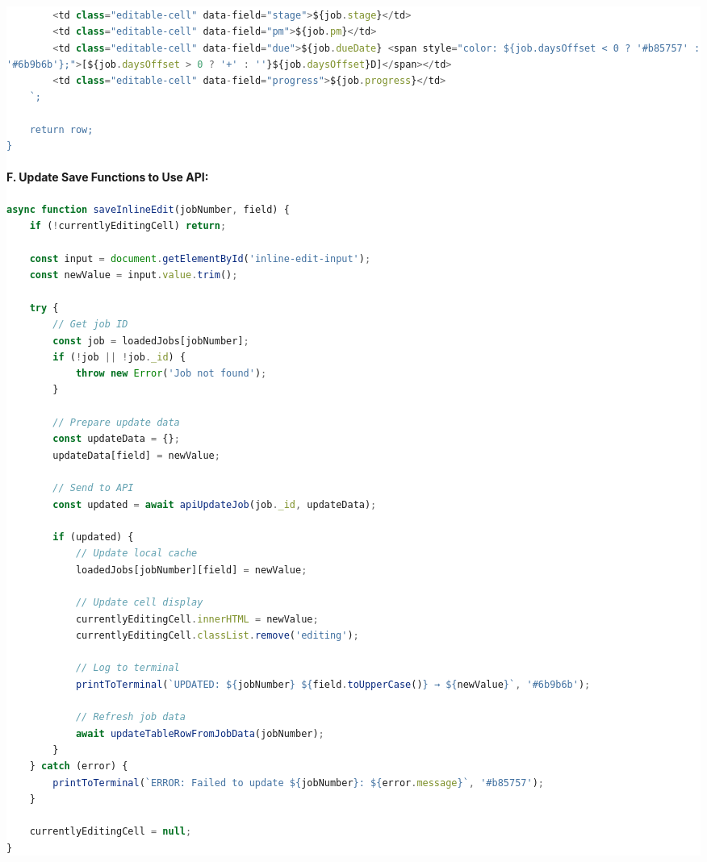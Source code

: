 ```javascript
        <td class="editable-cell" data-field="stage">${job.stage}</td>
        <td class="editable-cell" data-field="pm">${job.pm}</td>
        <td class="editable-cell" data-field="due">${job.dueDate} <span style="color: ${job.daysOffset < 0 ? '#b85757' : '#6b9b6b'};">[${job.daysOffset > 0 ? '+' : ''}${job.daysOffset}D]</span></td>
        <td class="editable-cell" data-field="progress">${job.progress}</td>
    `;
    
    return row;
}
```

#### F. Update Save Functions to Use API:

```javascript
async function saveInlineEdit(jobNumber, field) {
    if (!currentlyEditingCell) return;
    
    const input = document.getElementById('inline-edit-input');
    const newValue = input.value.trim();
    
    try {
        // Get job ID
        const job = loadedJobs[jobNumber];
        if (!job || !job._id) {
            throw new Error('Job not found');
        }
        
        // Prepare update data
        const updateData = {};
        updateData[field] = newValue;
        
        // Send to API
        const updated = await apiUpdateJob(job._id, updateData);
        
        if (updated) {
            // Update local cache
            loadedJobs[jobNumber][field] = newValue;
            
            // Update cell display
            currentlyEditingCell.innerHTML = newValue;
            currentlyEditingCell.classList.remove('editing');
            
            // Log to terminal
            printToTerminal(`UPDATED: ${jobNumber} ${field.toUpperCase()} → ${newValue}`, '#6b9b6b');
            
            // Refresh job data
            await updateTableRowFromJobData(jobNumber);
        }
    } catch (error) {
        printToTerminal(`ERROR: Failed to update ${jobNumber}: ${error.message}`, '#b85757');
    }
    
    currentlyEditingCell = null;
}
```
